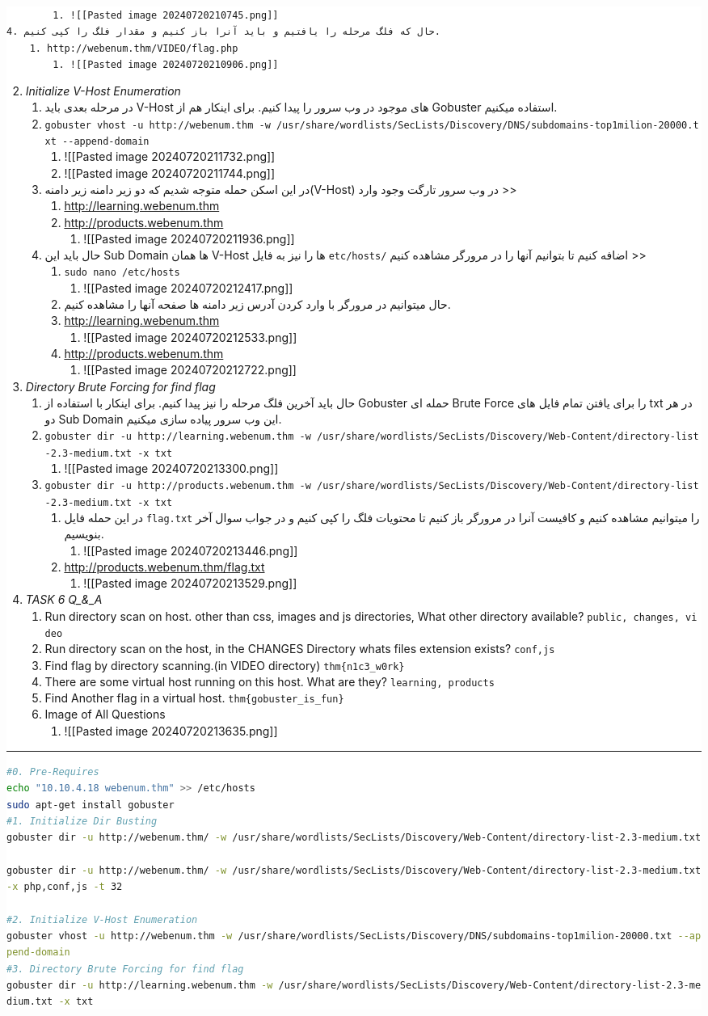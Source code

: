 			1. ![[Pasted image 20240720210745.png]]
	4. حال که فلگ مرحله را یافتیم و باید آنرا باز کنیم و مقدار فلگ را کپی کنیم.
		1. http://webenum.thm/VIDEO/flag.php
			1. ![[Pasted image 20240720210906.png]]
2. *Initialize V-Host Enumeration*
	1. در مرحله بعدی باید V-Host های موجود در وب سرور را پیدا کنیم. برای اینکار هم از Gobuster استفاده میکنیم.
	2. `gobuster vhost -u http://webenum.thm -w /usr/share/wordlists/SecLists/Discovery/DNS/subdomains-top1milion-20000.txt --append-domain`
		1. ![[Pasted image 20240720211732.png]]
		2. ![[Pasted image 20240720211744.png]]
	3. در این اسکن حمله متوجه شدیم که دو زیر دامنه زیر دامنه(V-Host) در وب سرور تارگت وجود وارد >>
		1. http://learning.webenum.thm
		2. http://products.webenum.thm
			1. ![[Pasted image 20240720211936.png]]
	4. حال باید این Sub Domain ها همان V-Host ها را نیز به فایل `etc/hosts/` اضافه کنیم تا بتوانیم آنها را در مرورگر مشاهده کنیم >>
		1. `sudo nano /etc/hosts`
			1. ![[Pasted image 20240720212417.png]]
		2. حال میتوانیم در مرورگر با وارد کردن آدرس زیر دامنه ها صفحه آنها را مشاهده کنیم.
		3. http://learning.webenum.thm
			1. ![[Pasted image 20240720212533.png]]
		4. http://products.webenum.thm
			1. ![[Pasted image 20240720212722.png]]
3. *Directory Brute Forcing for find flag*
	1. حال باید آخرین فلگ مرحله را نیز پیدا کنیم. برای اینکار با استفاده از Gobuster حمله ای Brute Force را برای یافتن تمام فایل های txt در هر دو Sub Domain این وب سرور پیاده سازی میکنیم.
	2. `gobuster dir -u http://learning.webenum.thm -w /usr/share/wordlists/SecLists/Discovery/Web-Content/directory-list-2.3-medium.txt -x txt`
		1. ![[Pasted image 20240720213300.png]]
	3. `gobuster dir -u http://products.webenum.thm -w /usr/share/wordlists/SecLists/Discovery/Web-Content/directory-list-2.3-medium.txt -x txt`
		1. در این حمله فایل `flag.txt` را میتوانیم مشاهده کنیم و کافیست آنرا در مرورگر باز کنیم تا محتویات فلگ را کپی کنیم و در جواب سوال آخر بنویسیم.
			1. ![[Pasted image 20240720213446.png]]
		2. http://products.webenum.thm/flag.txt
			1. ![[Pasted image 20240720213529.png]]
4. *TASK 6 Q_&_A*
	1. Run directory scan on host. other than css, images and js directories, What other directory available? `public, changes, video`
	2. Run directory scan on the host, in the CHANGES Directory whats files extension exists? `conf,js`
	3. Find flag by directory scanning.(in VIDEO directory) `thm{n1c3_w0rk}`
	4. There are some virtual host running on this host. What are they? `learning, products`
	5. Find Another flag in a virtual host. `thm{gobuster_is_fun}`
	6. Image of All Questions
		1. ![[Pasted image 20240720213635.png]]
-----
```sh
#0. Pre-Requires
echo "10.10.4.18 webenum.thm" >> /etc/hosts
sudo apt-get install gobuster
#1. Initialize Dir Busting
gobuster dir -u http://webenum.thm/ -w /usr/share/wordlists/SecLists/Discovery/Web-Content/directory-list-2.3-medium.txt

gobuster dir -u http://webenum.thm/ -w /usr/share/wordlists/SecLists/Discovery/Web-Content/directory-list-2.3-medium.txt -x php,conf,js -t 32

#2. Initialize V-Host Enumeration
gobuster vhost -u http://webenum.thm -w /usr/share/wordlists/SecLists/Discovery/DNS/subdomains-top1milion-20000.txt --append-domain
#3. Directory Brute Forcing for find flag
gobuster dir -u http://learning.webenum.thm -w /usr/share/wordlists/SecLists/Discovery/Web-Content/directory-list-2.3-medium.txt -x txt 
```